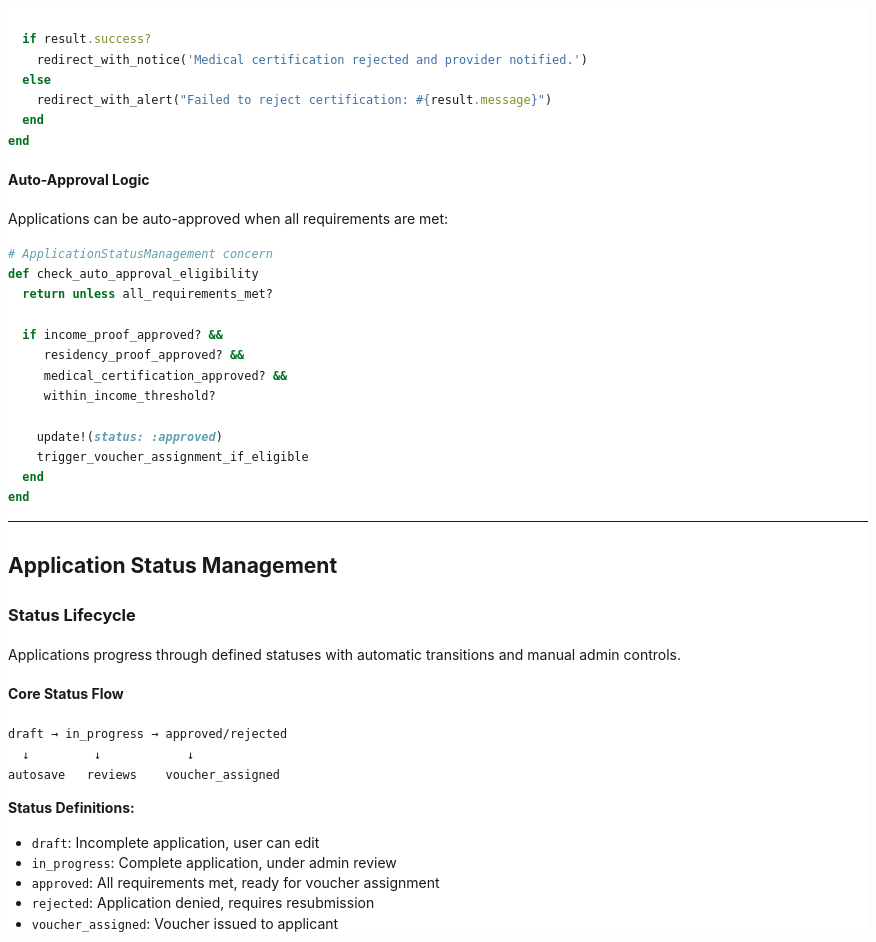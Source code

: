 ```ruby
  
  if result.success?
    redirect_with_notice('Medical certification rejected and provider notified.')
  else
    redirect_with_alert("Failed to reject certification: #{result.message}")
  end
end
```

#### Auto-Approval Logic

Applications can be auto-approved when all requirements are met:

```ruby
# ApplicationStatusManagement concern
def check_auto_approval_eligibility
  return unless all_requirements_met?
  
  if income_proof_approved? && 
     residency_proof_approved? && 
     medical_certification_approved? &&
     within_income_threshold?
    
    update!(status: :approved)
    trigger_voucher_assignment_if_eligible
  end
end
```

---

## Application Status Management

### Status Lifecycle

Applications progress through defined statuses with automatic transitions and manual admin controls.

#### Core Status Flow

```
draft → in_progress → approved/rejected
  ↓         ↓            ↓
autosave   reviews    voucher_assigned
```

**Status Definitions:**
- `draft`: Incomplete application, user can edit
- `in_progress`: Complete application, under admin review
- `approved`: All requirements met, ready for voucher assignment
- `rejected`: Application denied, requires resubmission
- `voucher_assigned`: Voucher issued to applicant
